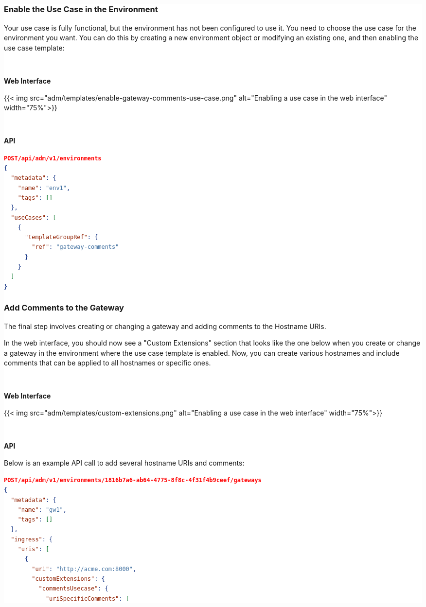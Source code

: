 ### Enable the Use Case in the Environment

Your use case is fully functional, but the environment has not been configured to use it. You need to choose the use case for the environment you want. You can do this by creating a new environment object or modifying an existing one, and then enabling the use case template:

<br>

**Web Interface**

{{< img src="adm/templates/enable-gateway-comments-use-case.png" alt="Enabling a use case in the web interface" width="75%">}}

<br>

**API**

```json
POST/api/adm/v1/environments
{
  "metadata": {
    "name": "env1",
    "tags": []
  },
  "useCases": [
    {
      "templateGroupRef": {
        "ref": "gateway-comments"
      }
    }
  ]
}
```


### Add Comments to the Gateway

The final step involves creating or changing a gateway and adding comments to the Hostname URIs.

In the web interface, you should now see a "Custom Extensions" section that looks like the one below when you create or change a gateway in the environment where the use case template is enabled. Now, you can create various hostnames and include comments that can be applied to all hostnames or specific ones.

<br>

**Web Interface**

{{< img src="adm/templates/custom-extensions.png" alt="Enabling a use case in the web interface" width="75%">}}

<br>

**API**

Below is an example API call to add several hostname URIs and comments:

```json
POST/api/adm/v1/environments/1816b7a6-ab64-4775-8f8c-4f31f4b9ceef/gateways
{
  "metadata": {
    "name": "gw1",
    "tags": []
  },
  "ingress": {
    "uris": [
      {
        "uri": "http://acme.com:8000",
        "customExtensions": {
          "commentsUsecase": {
            "uriSpecificComments": [
```